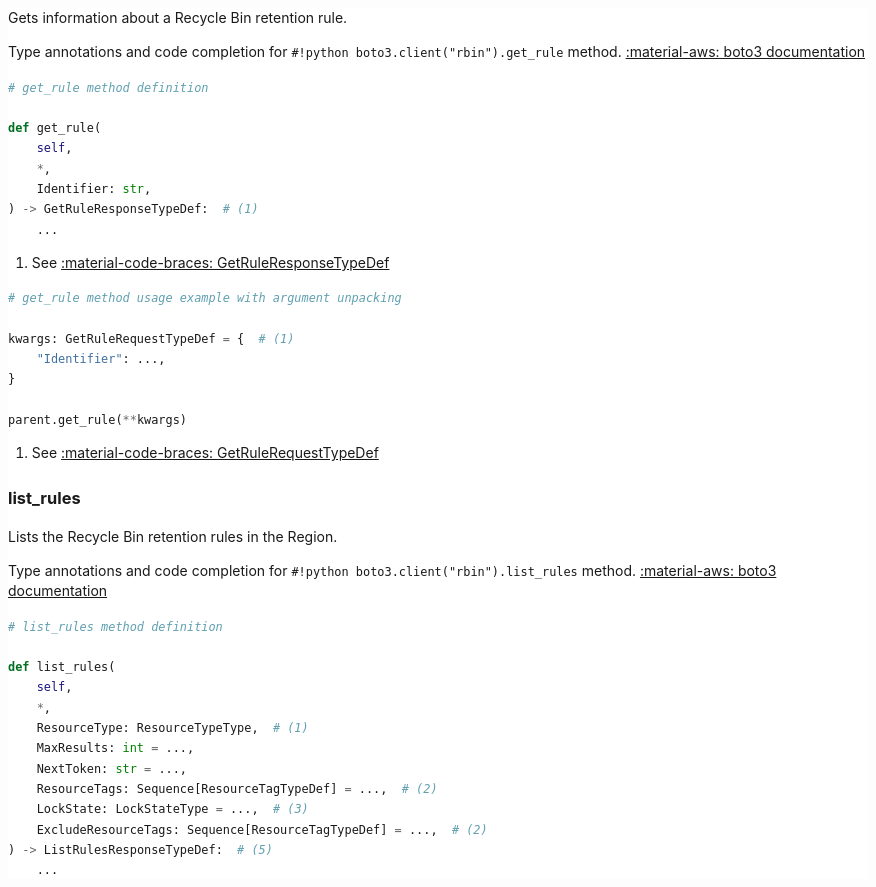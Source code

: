 Gets information about a Recycle Bin retention rule.

Type annotations and code completion for `#!python boto3.client("rbin").get_rule` method.
[:material-aws: boto3 documentation](https://boto3.amazonaws.com/v1/documentation/api/latest/reference/services/rbin/client/get_rule.html)

```python
# get_rule method definition

def get_rule(
    self,
    *,
    Identifier: str,
) -> GetRuleResponseTypeDef:  # (1)
    ...
```

1. See [:material-code-braces: GetRuleResponseTypeDef](./type_defs.md#getruleresponsetypedef)


```python
# get_rule method usage example with argument unpacking

kwargs: GetRuleRequestTypeDef = {  # (1)
    "Identifier": ...,
}

parent.get_rule(**kwargs)
```

1. See [:material-code-braces: GetRuleRequestTypeDef](./type_defs.md#getrulerequesttypedef)

### list\_rules

Lists the Recycle Bin retention rules in the Region.

Type annotations and code completion for `#!python boto3.client("rbin").list_rules` method.
[:material-aws: boto3 documentation](https://boto3.amazonaws.com/v1/documentation/api/latest/reference/services/rbin/client/list_rules.html)

```python
# list_rules method definition

def list_rules(
    self,
    *,
    ResourceType: ResourceTypeType,  # (1)
    MaxResults: int = ...,
    NextToken: str = ...,
    ResourceTags: Sequence[ResourceTagTypeDef] = ...,  # (2)
    LockState: LockStateType = ...,  # (3)
    ExcludeResourceTags: Sequence[ResourceTagTypeDef] = ...,  # (2)
) -> ListRulesResponseTypeDef:  # (5)
    ...
```
